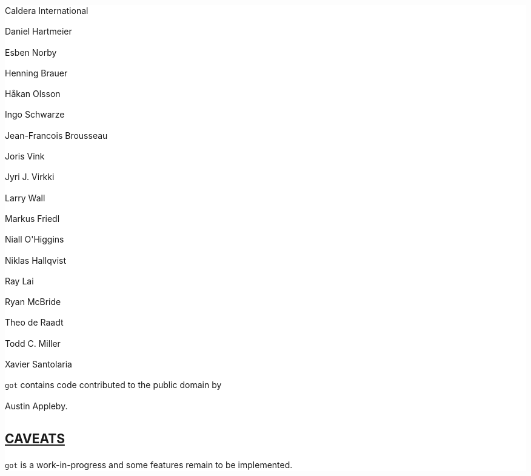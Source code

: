 

  

Caldera International
  

Daniel Hartmeier
  

Esben Norby
  

Henning Brauer
  

Håkan Olsson
  

Ingo Schwarze
  

Jean-Francois Brousseau
  

Joris Vink
  

Jyri J. Virkki
  

Larry Wall
  

Markus Friedl
  

Niall O'Higgins
  

Niklas Hallqvist
  

Ray Lai
  

Ryan McBride
  

Theo de Raadt
  

Todd C. Miller
  

Xavier Santolaria


`got` contains code contributed to the
 public domain by
   

Austin Appleby.


[CAVEATS](#CAVEATS)
-------------------


`got` is a work-in-progress and some
 features remain to be implemented.
